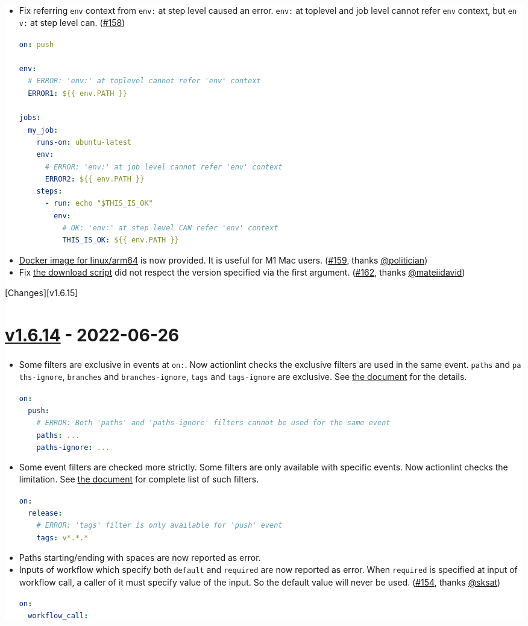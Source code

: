 - Fix referring `env` context from `env:` at step level caused an error. `env:` at toplevel and job level cannot refer `env` context, but `env:` at step level can. ([#158](https://github.com/rhysd/actionlint/issues/158))
  ```yaml
  on: push

  env:
    # ERROR: 'env:' at toplevel cannot refer 'env' context
    ERROR1: ${{ env.PATH }}

  jobs:
    my_job:
      runs-on: ubuntu-latest
      env:
        # ERROR: 'env:' at job level cannot refer 'env' context
        ERROR2: ${{ env.PATH }}
      steps:
        - run: echo "$THIS_IS_OK"
          env:
            # OK: 'env:' at step level CAN refer 'env' context
            THIS_IS_OK: ${{ env.PATH }}
  ```
- [Docker image for linux/arm64](https://hub.docker.com/layers/rhysd/actionlint/1.6.15/images/sha256-f63ee59f1846abce86ca9de1d41a1fc22bc7148d14b788cb455a9594d83e73f7?context=repo) is now provided. It is useful for M1 Mac users. ([#159](https://github.com/rhysd/actionlint/issues/159), thanks [@politician](https://github.com/politician))
- Fix [the download script](https://github.com/rhysd/actionlint/blob/main/scripts/download-actionlint.bash) did not respect the version specified via the first argument. ([#162](https://github.com/rhysd/actionlint/issues/162), thanks [@mateiidavid](https://github.com/mateiidavid))

[Changes][v1.6.15]


<a id="v1.6.14"></a>
# [v1.6.14](https://github.com/rhysd/actionlint/releases/tag/v1.6.14) - 2022-06-26

- Some filters are exclusive in events at `on:`. Now actionlint checks the exclusive filters are used in the same event. `paths` and `paths-ignore`, `branches` and `branches-ignore`, `tags` and `tags-ignore` are exclusive. See [the document](https://github.com/rhysd/actionlint/blob/main/docs/checks.md#webhook-events-validation) for the details.
  ```yaml
  on:
    push:
      # ERROR: Both 'paths' and 'paths-ignore' filters cannot be used for the same event
      paths: ...
      paths-ignore: ...
  ```
- Some event filters are checked more strictly. Some filters are only available with specific events. Now actionlint checks the limitation. See [the document](https://github.com/rhysd/actionlint/blob/main/docs/checks.md#webhook-events-validation) for complete list of such filters.
  ```yaml
  on:
    release:
      # ERROR: 'tags' filter is only available for 'push' event
      tags: v*.*.*
  ```
- Paths starting/ending with spaces are now reported as error.
- Inputs of workflow which specify both `default` and `required` are now reported as error. When `required` is specified at input of workflow call, a caller of it must specify value of the input. So the default value will never be used. ([#154](https://github.com/rhysd/actionlint/issues/154), thanks [@sksat](https://github.com/sksat))
  ```yaml
  on:
    workflow_call:
  ```